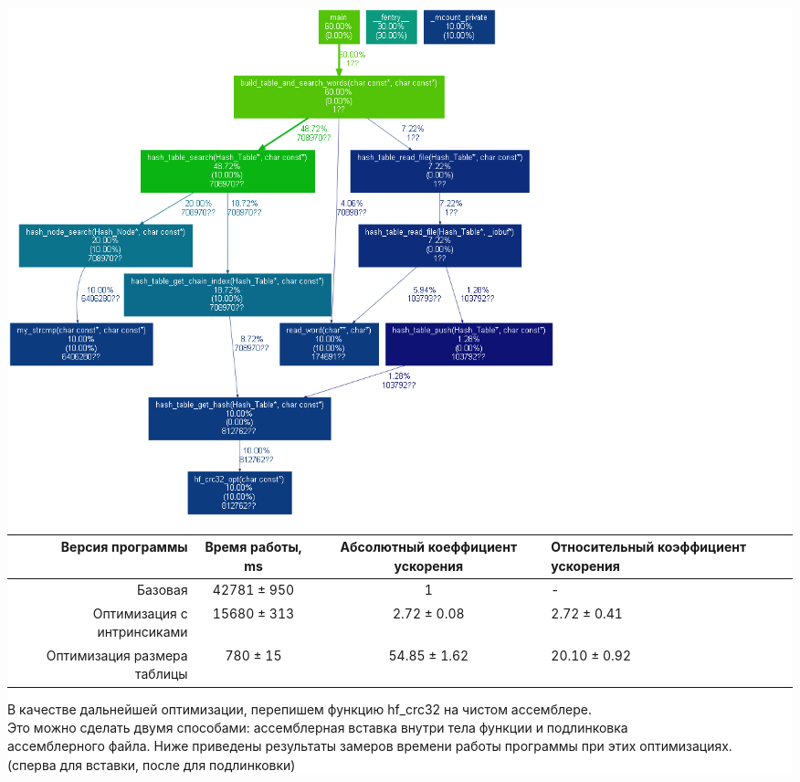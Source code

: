 <img src="499_intrin.png" width="600"/>

Версия программы | Время работы, ms   | Абсолютный коеффициент ускорения | Относительный коэффициент ускорения
----------------:|:------------------:|:--------------------------------:|:------------------
Базовая                     |  42781 $\pm$ 950     |    1                 |     -
Оптимизация с интринсиками  |  15680 $\pm$ 313     |    2.72  $\pm$ 0.08  |     2.72  $\pm$ 0.41
Оптимизация размера таблицы |  780   $\pm$ 15      |    54.85 $\pm$ 1.62  |     20.10 $\pm$ 0.92


В качестве дальнейшей оптимизации, перепишем функцию hf_crc32 на чистом ассемблере.  
Это можно сделать двумя способами: ассемблерная вставка внутри тела функции и подлинковка  
ассемблерного файла. Ниже приведены результаты замеров времени работы программы при этих оптимизациях.  
(сперва для вставки, после для подлинковки)
